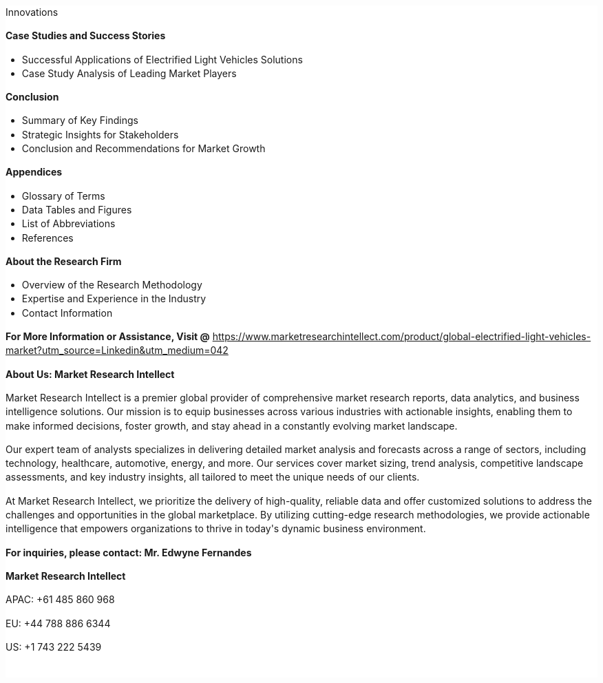 Innovations</li></ul><p><strong>Case Studies and Success Stories</strong></p><ul><li>Successful Applications of Electrified Light Vehicles Solutions</li><li>Case Study Analysis of Leading Market Players</li></ul><p><strong>Conclusion</strong></p><ul><li>Summary of Key Findings</li><li>Strategic Insights for Stakeholders</li><li>Conclusion and Recommendations for Market Growth</li></ul><p><strong>Appendices</strong></p><ul><li>Glossary of Terms</li><li>Data Tables and Figures</li><li>List of Abbreviations</li><li>References</li></ul><p><strong>About the Research Firm</strong></p><ul><li>Overview of the Research Methodology</li><li>Expertise and Experience in the Industry</li><li>Contact Information</li></ul></div><div class="article-main__content" data-test-id="publishing-text-block"><p><span class="font-[700]"><strong>For More Information or Assistance, Visit @</strong>&nbsp;<a href="https://www.marketresearchintellect.com/product/global-electrified-light-vehicles-market?utm_source=Linkedin&utm_medium=042">https://www.marketresearchintellect.com/product/global-electrified-light-vehicles-market?utm_source=Linkedin&utm_medium=042</a></span></p><p><strong>About Us: Market Research Intellect</strong></p><p>Market Research Intellect is a premier global provider of comprehensive market research reports, data analytics, and business intelligence solutions. Our mission is to equip businesses across various industries with actionable insights, enabling them to make informed decisions, foster growth, and stay ahead in a constantly evolving market landscape.</p><p>Our expert team of analysts specializes in delivering detailed market analysis and forecasts across a range of sectors, including technology, healthcare, automotive, energy, and more. Our services cover market sizing, trend analysis, competitive landscape assessments, and key industry insights, all tailored to meet the unique needs of our clients.</p><p>At Market Research Intellect, we prioritize the delivery of high-quality, reliable data and offer customized solutions to address the challenges and opportunities in the global marketplace. By utilizing cutting-edge research methodologies, we provide actionable intelligence that empowers organizations to thrive in today's dynamic business environment.</p><p><strong>For inquiries, please contact: Mr. Edwyne Fernandes</strong></p><p><strong>Market Research Intellect</strong></p><p>APAC: +61 485 860 968</p><p>EU: +44 788 886 6344</p><p>US: +1 743 222 5439</p></div><div class="article-main__content" data-test-id="publishing-text-block">&nbsp;</div>
